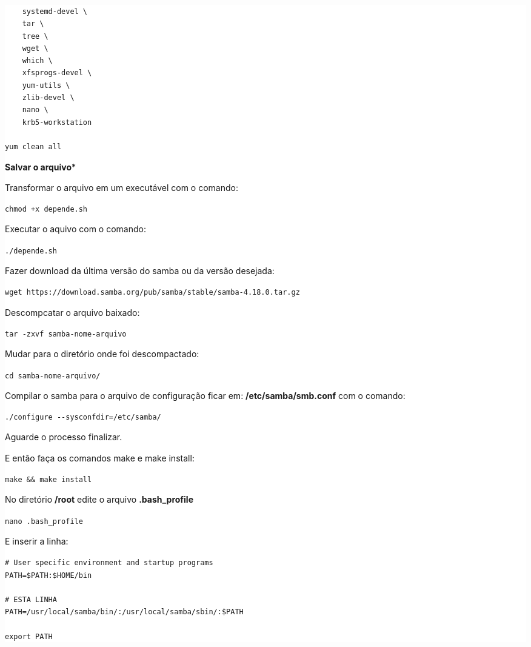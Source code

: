 ```
    systemd-devel \
    tar \
    tree \
    wget \
    which \
    xfsprogs-devel \
    yum-utils \
    zlib-devel \
    nano \
    krb5-workstation

yum clean all 
```

**Salvar o arquivo***

Transformar o arquivo em um executável com o comando:
```
chmod +x depende.sh
```

Executar o aquivo com o comando:
```
./depende.sh
```

Fazer download da última versão do samba ou da versão desejada: 
```
wget https://download.samba.org/pub/samba/stable/samba-4.18.0.tar.gz
```

Descompcatar o arquivo baixado:
```
tar -zxvf samba-nome-arquivo
```

Mudar para o diretório onde foi descompactado:
```
cd samba-nome-arquivo/
```

Compilar o samba para o arquivo de configuração ficar em: **/etc/samba/smb.conf** com o comando:
```
./configure --sysconfdir=/etc/samba/
```

Aguarde o processo finalizar.

E então faça os comandos make e make install:
```
make && make install
```

No diretório **/root** edite o arquivo **.bash_profile**
```
nano .bash_profile
```

E inserir a linha:
```
# User specific environment and startup programs
PATH=$PATH:$HOME/bin

# ESTA LINHA
PATH=/usr/local/samba/bin/:/usr/local/samba/sbin/:$PATH

export PATH
```
